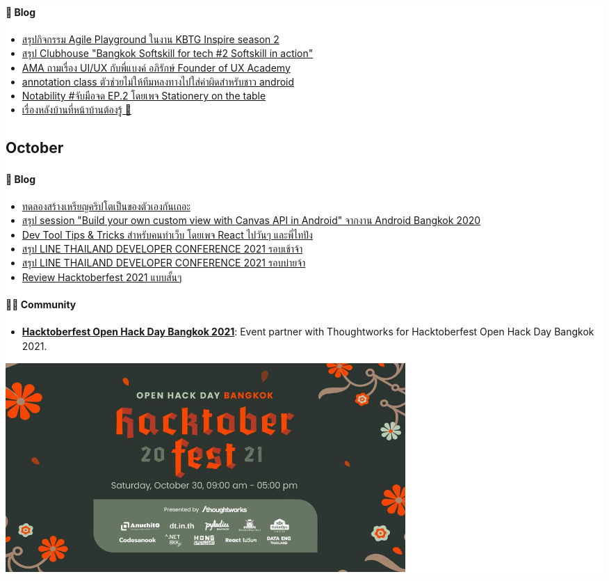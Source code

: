#### 📖 Blog
- [สรุปกิจกรรม Agile Playground ในงาน KBTG Inspire season 2](https://www.mikkipastel.com/summary-of-agile-playground-at-kbtg-inspire-season-2/)
- [สรุป Clubhouse "Bangkok Softskill for tech #2 Softskill in action"](https://www.mikkipastel.com/summary-clubhouse-bangkok-softskill-for-tech-2-softskill-in-action/)
- [AMA ถามเรื่อง UI/UX กับพี่แบงค์ อภิรักษ์ Founder of UX Academy](https://www.mikkipastel.com/ama-session-with-p-bank-founder-of-ux-academy/)
- [annotation class ตัวช่วยไม่ให้ทีมหลงทางไปใส่ค่าผิดสำหรับชาว android](https://www.mikkipastel.com/android-annotation-class/)
- [Notability #จับมือจด EP.2 โดยเพจ Stationery on the table](https://www.mikkipastel.com/begin-with-notability-by-stationery-on-the-table-and-digitalx/)
- [เรื่องหลังบ้านที่หน้าบ้านต้องรู้ 🏡](https://www.mikkipastel.com/what-backend-thing-which-frontend-need-to-know/)

## October

#### 📖 Blog
- [ทดลองสร้างเหรียญคริปโตเป็นของตัวเองกันเถอะ](https://www.mikkipastel.com/create-your-first-cryptocurrency-coin-in-testnet/)
- [สรุป session "Build your own custom view with Canvas API in Android" จากงาน Android Bangkok 2020](https://www.mikkipastel.com/build-your-own-custom-view-with-canvas-api-in-android-android-bangkok-2020/)
- [Dev Tool Tips & Tricks สำหรับคนทำเว็บ โดยเพจ React ไปวันๆ และพี่ไทปัง](https://www.mikkipastel.com/dev-tools-tips-and-tricks/)
- [สรุป LINE THAILAND DEVELOPER CONFERENCE 2021 รอบเช้าจ้า](https://www.mikkipastel.com/line-thailand-developer-conference-2021-path-1/)
- [สรุป LINE THAILAND DEVELOPER CONFERENCE 2021 รอบบ่ายจ้า](https://www.mikkipastel.com/line-thailand-developer-conference-2021-part-2/)
- [Review Hacktoberfest 2021 แบบสั้นๆ](https://www.mikkipastel.com/review-hacktoberfest-2021/)

#### 👩‍🏫 Community
- **[Hacktoberfest Open Hack Day Bangkok 2021](https://www.thoughtworks.com/th_event_hacktoberfest_2021)**: Event partner with Thoughtworks for Hacktoberfest Open Hack Day Bangkok 2021.

<img src="activity_hacktoberfest_2021.jpeg" alt="Hacktoberfest Open Hack Day Bangkok 2021" height="300"/>
